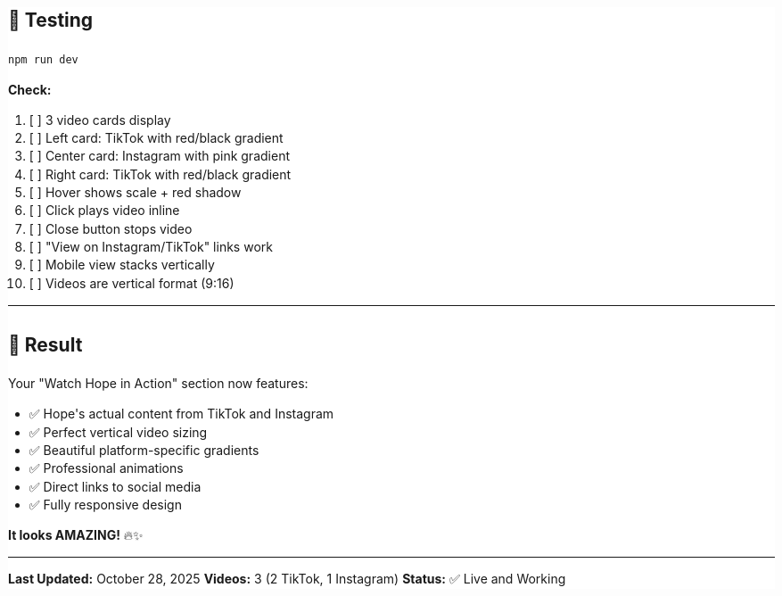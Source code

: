 ## 🧪 Testing

```bash
npm run dev
```

**Check:**
1. [ ] 3 video cards display
2. [ ] Left card: TikTok with red/black gradient
3. [ ] Center card: Instagram with pink gradient
4. [ ] Right card: TikTok with red/black gradient
5. [ ] Hover shows scale + red shadow
6. [ ] Click plays video inline
7. [ ] Close button stops video
8. [ ] "View on Instagram/TikTok" links work
9. [ ] Mobile view stacks vertically
10. [ ] Videos are vertical format (9:16)

---

## 🎊 Result

Your "Watch Hope in Action" section now features:
- ✅ Hope's actual content from TikTok and Instagram
- ✅ Perfect vertical video sizing
- ✅ Beautiful platform-specific gradients
- ✅ Professional animations
- ✅ Direct links to social media
- ✅ Fully responsive design

**It looks AMAZING!** 🔥✨

---

**Last Updated:** October 28, 2025
**Videos:** 3 (2 TikTok, 1 Instagram)
**Status:** ✅ Live and Working


